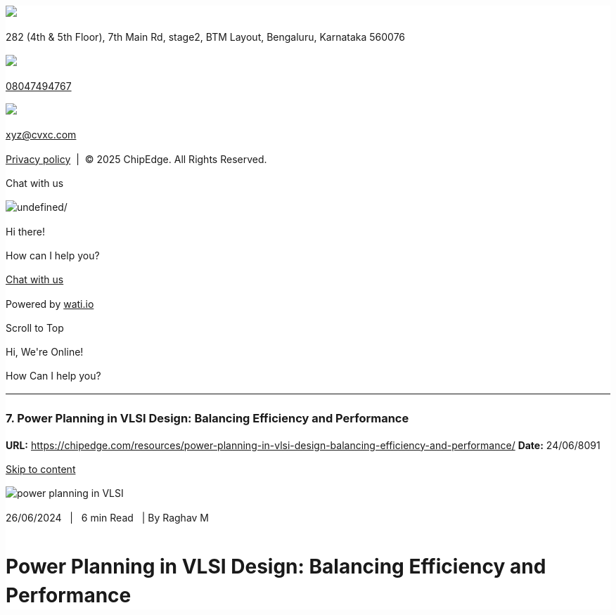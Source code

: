 ![](https://chipedge.com/assets/images/ft-location.svg)

282 (4th & 5th Floor), 7th Main Rd, stage2, BTM Layout, Bengaluru, Karnataka 560076

![](https://chipedge.com/assets/images/ft-phone.svg)

[08047494767](tel:08047494767)

![](https://chipedge.com/assets/images/ft-mail.svg)

[xyz@cvxc.com](mailto:xyz@cvxc.com)

[Privacy policy](https://chipedge.com/resources/fabrication-process-in-vlsi/)  \|  © 2025 ChipEdge. All Rights Reserved.

Chat with us


![undefined/](https://cdn.clare.ai/wati/images/WATI_logo_square_2.png)

Hi there!

How can I help you?


[Chat with us](https://api.whatsapp.com/send?phone=919611153120&text=Hello,%20%0A%20I%20have%20a%20question%20about%20https%3A%2F%2Fchipedge.com%2Fresources%2Ffabrication-process-in-vlsi%2F "WhatsApp")

Powered by [wati.io](https://www.wati.io/?utm_source=shopify&utm_medium=chat_widget&utm_campaign=shopify_widget)

Scroll to Top

Hi, We're Online!

How Can I help you?

---

### 7. Power Planning in VLSI Design: Balancing Efficiency and Performance

**URL:** https://chipedge.com/resources/power-planning-in-vlsi-design-balancing-efficiency-and-performance/
**Date:** 24/06/8091

[Skip to content](https://chipedge.com/resources/power-planning-in-vlsi-design-balancing-efficiency-and-performance/#content "Skip to content")

![power planning in VLSI](https://chipedge.com/resources/wp-content/uploads/2024/06/80915-1.jpg)

26/06/2024   \|   6 min Read   \|
By Raghav M

# Power Planning in VLSI Design: Balancing Efficiency and Performance
